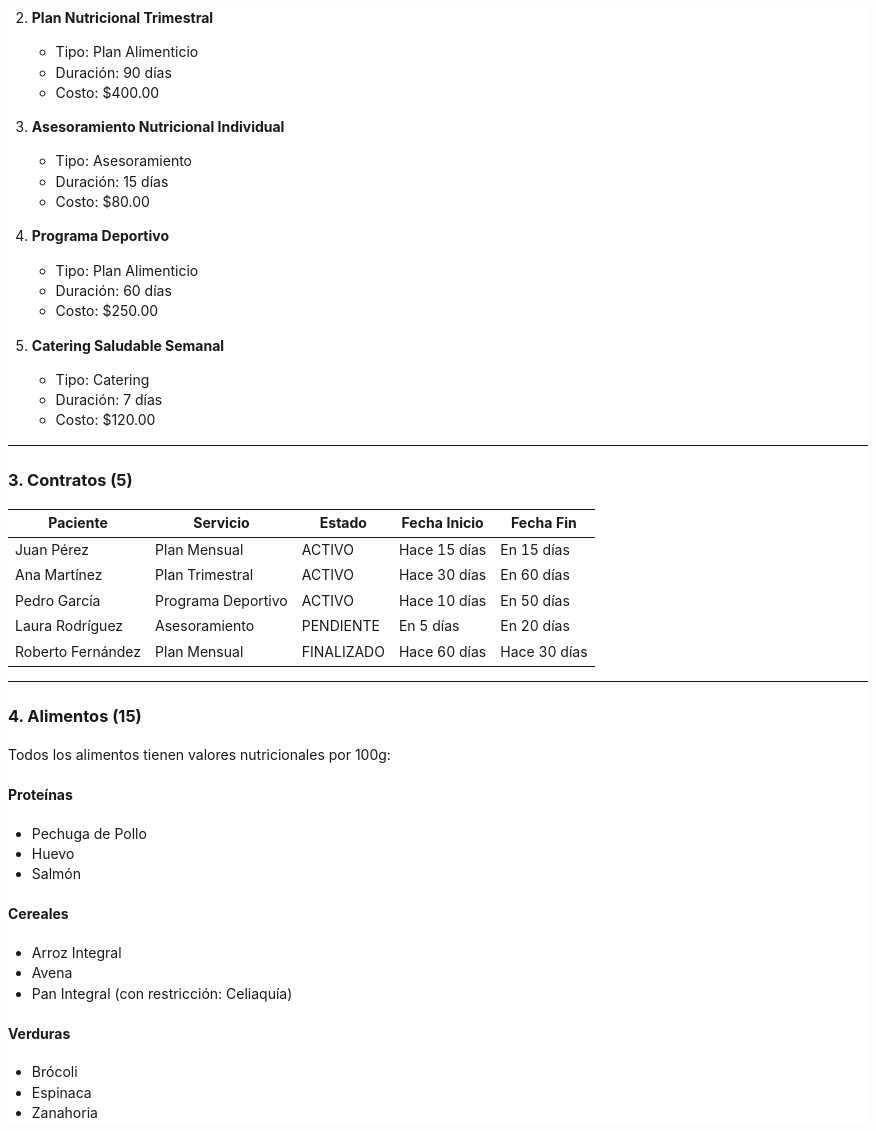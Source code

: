 2. **Plan Nutricional Trimestral**
   - Tipo: Plan Alimenticio
   - Duración: 90 días
   - Costo: $400.00

3. **Asesoramiento Nutricional Individual**
   - Tipo: Asesoramiento
   - Duración: 15 días
   - Costo: $80.00

4. **Programa Deportivo**
   - Tipo: Plan Alimenticio
   - Duración: 60 días
   - Costo: $250.00

5. **Catering Saludable Semanal**
   - Tipo: Catering
   - Duración: 7 días
   - Costo: $120.00

---

### **3. Contratos (5)**

| Paciente | Servicio | Estado | Fecha Inicio | Fecha Fin |
|----------|----------|--------|--------------|-----------|
| Juan Pérez | Plan Mensual | ACTIVO | Hace 15 días | En 15 días |
| Ana Martínez | Plan Trimestral | ACTIVO | Hace 30 días | En 60 días |
| Pedro García | Programa Deportivo | ACTIVO | Hace 10 días | En 50 días |
| Laura Rodríguez | Asesoramiento | PENDIENTE | En 5 días | En 20 días |
| Roberto Fernández | Plan Mensual | FINALIZADO | Hace 60 días | Hace 30 días |

---

### **4. Alimentos (15)**

Todos los alimentos tienen valores nutricionales por 100g:

#### Proteínas
- Pechuga de Pollo
- Huevo
- Salmón

#### Cereales
- Arroz Integral
- Avena
- Pan Integral (con restricción: Celiaquía)

#### Verduras
- Brócoli
- Espinaca
- Zanahoria
